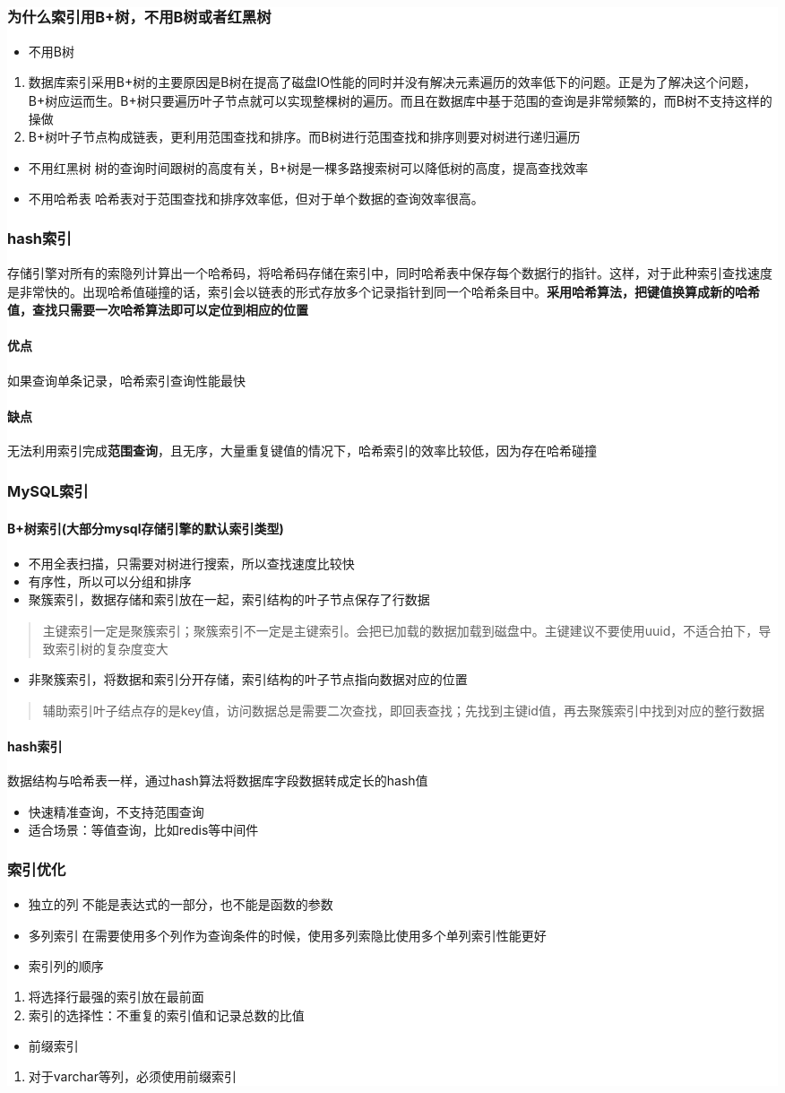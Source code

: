 ### 为什么索引用B+树，不用B树或者红黑树
- 不用B树
1. 数据库索引采用B+树的主要原因是B树在提高了磁盘IO性能的同时并没有解决元素遍历的效率低下的问题。正是为了解决这个问题，B+树应运而生。B+树只要遍历叶子节点就可以实现整棵树的遍历。而且在数据库中基于范围的查询是非常频繁的，而B树不支持这样的操做
2. B+树叶子节点构成链表，更利用范围查找和排序。而B树进行范围查找和排序则要对树进行递归遍历

- 不用红黑树
  树的查询时间跟树的高度有关，B+树是一棵多路搜索树可以降低树的高度，提高查找效率

- 不用哈希表
  哈希表对于范围查找和排序效率低，但对于单个数据的查询效率很高。


### hash索引
存储引擎对所有的索隐列计算出一个哈希码，将哈希码存储在索引中，同时哈希表中保存每个数据行的指针。这样，对于此种索引查找速度是非常快的。出现哈希值碰撞的话，索引会以链表的形式存放多个记录指针到同一个哈希条目中。**采用哈希算法，把键值换算成新的哈希值，查找只需要一次哈希算法即可以定位到相应的位置**

#### 优点
如果查询单条记录，哈希索引查询性能最快

#### 缺点
无法利用索引完成**范围查询**，且无序，大量重复键值的情况下，哈希索引的效率比较低，因为存在哈希碰撞


### MySQL索引

#### B+树索引(大部分mysql存储引擎的默认索引类型)
- 不用全表扫描，只需要对树进行搜索，所以查找速度比较快
- 有序性，所以可以分组和排序
- 聚簇索引，数据存储和索引放在一起，索引结构的叶子节点保存了行数据
> 主键索引一定是聚簇索引；聚簇索引不一定是主键索引。会把已加载的数据加载到磁盘中。主键建议不要使用uuid，不适合拍下，导致索引树的复杂度变大

- 非聚簇索引，将数据和索引分开存储，索引结构的叶子节点指向数据对应的位置
> 辅助索引叶子结点存的是key值，访问数据总是需要二次查找，即回表查找；先找到主键id值，再去聚簇索引中找到对应的整行数据

#### hash索引
数据结构与哈希表一样，通过hash算法将数据库字段数据转成定长的hash值
- 快速精准查询，不支持范围查询
- 适合场景：等值查询，比如redis等中间件


### 索引优化
- 独立的列
  不能是表达式的一部分，也不能是函数的参数

- 多列索引
  在需要使用多个列作为查询条件的时候，使用多列索隐比使用多个单列索引性能更好

- 索引列的顺序
1. 将选择行最强的索引放在最前面
2. 索引的选择性：不重复的索引值和记录总数的比值

- 前缀索引
1. 对于varchar等列，必须使用前缀索引
